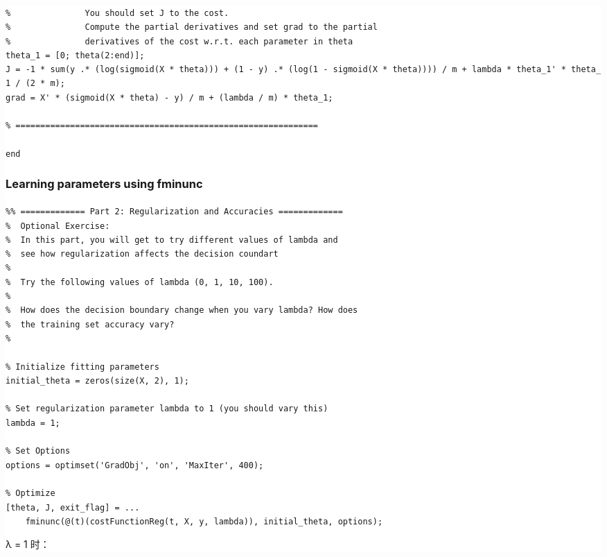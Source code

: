 ```
%               You should set J to the cost.
%               Compute the partial derivatives and set grad to the partial
%               derivatives of the cost w.r.t. each parameter in theta
theta_1 = [0; theta(2:end)];
J = -1 * sum(y .* (log(sigmoid(X * theta))) + (1 - y) .* (log(1 - sigmoid(X * theta)))) / m + lambda * theta_1' * theta_1 / (2 * m);
grad = X' * (sigmoid(X * theta) - y) / m + (lambda / m) * theta_1;

% =============================================================

end
```

### Learning parameters using fminunc

```
%% ============= Part 2: Regularization and Accuracies =============
%  Optional Exercise:
%  In this part, you will get to try different values of lambda and
%  see how regularization affects the decision coundart
%
%  Try the following values of lambda (0, 1, 10, 100).
%
%  How does the decision boundary change when you vary lambda? How does
%  the training set accuracy vary?
%

% Initialize fitting parameters
initial_theta = zeros(size(X, 2), 1);

% Set regularization parameter lambda to 1 (you should vary this)
lambda = 1;

% Set Options
options = optimset('GradObj', 'on', 'MaxIter', 400);

% Optimize
[theta, J, exit_flag] = ...
	fminunc(@(t)(costFunctionReg(t, X, y, lambda)), initial_theta, options);
```

λ = 1 时：

